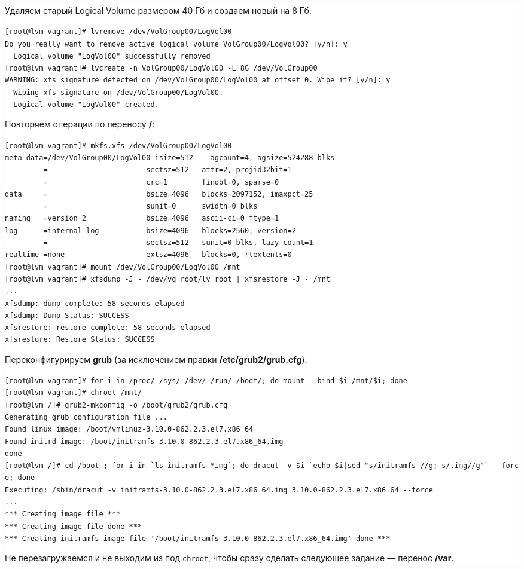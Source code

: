 Удаляем старый Logical Volume размером 40 Гб и создаем новый на 8 Гб:

```console
[root@lvm vagrant]# lvremove /dev/VolGroup00/LogVol00
Do you really want to remove active logical volume VolGroup00/LogVol00? [y/n]: y
  Logical volume "LogVol00" successfully removed
[root@lvm vagrant]# lvcreate -n VolGroup00/LogVol00 -L 8G /dev/VolGroup00
WARNING: xfs signature detected on /dev/VolGroup00/LogVol00 at offset 0. Wipe it? [y/n]: y
  Wiping xfs signature on /dev/VolGroup00/LogVol00.
  Logical volume "LogVol00" created.
```

Повторяем операции по переносу **/**:

```console
[root@lvm vagrant]# mkfs.xfs /dev/VolGroup00/LogVol00
meta-data=/dev/VolGroup00/LogVol00 isize=512    agcount=4, agsize=524288 blks
         =                       sectsz=512   attr=2, projid32bit=1
         =                       crc=1        finobt=0, sparse=0
data     =                       bsize=4096   blocks=2097152, imaxpct=25
         =                       sunit=0      swidth=0 blks
naming   =version 2              bsize=4096   ascii-ci=0 ftype=1
log      =internal log           bsize=4096   blocks=2560, version=2
         =                       sectsz=512   sunit=0 blks, lazy-count=1
realtime =none                   extsz=4096   blocks=0, rtextents=0
[root@lvm vagrant]# mount /dev/VolGroup00/LogVol00 /mnt
[root@lvm vagrant]# xfsdump -J - /dev/vg_root/lv_root | xfsrestore -J - /mnt
...
xfsdump: dump complete: 58 seconds elapsed
xfsdump: Dump Status: SUCCESS
xfsrestore: restore complete: 58 seconds elapsed
xfsrestore: Restore Status: SUCCESS
```

Переконфигурируем **grub** (за исключением правки **/etc/grub2/grub.cfg**):

```console
[root@lvm vagrant]# for i in /proc/ /sys/ /dev/ /run/ /boot/; do mount --bind $i /mnt/$i; done
[root@lvm vagrant]# chroot /mnt/
[root@lvm /]# grub2-mkconfig -o /boot/grub2/grub.cfg
Generating grub configuration file ...
Found linux image: /boot/vmlinuz-3.10.0-862.2.3.el7.x86_64
Found initrd image: /boot/initramfs-3.10.0-862.2.3.el7.x86_64.img
done
[root@lvm /]# cd /boot ; for i in `ls initramfs-*img`; do dracut -v $i `echo $i|sed "s/initramfs-//g; s/.img//g"` --force; done
Executing: /sbin/dracut -v initramfs-3.10.0-862.2.3.el7.x86_64.img 3.10.0-862.2.3.el7.x86_64 --force
...
*** Creating image file ***
*** Creating image file done ***
*** Creating initramfs image file '/boot/initramfs-3.10.0-862.2.3.el7.x86_64.img' done ***
```

Не перезагружаемся и не выходим из под `chroot`, чтобы сразу сделать следующее задание — перенос **/var**.
